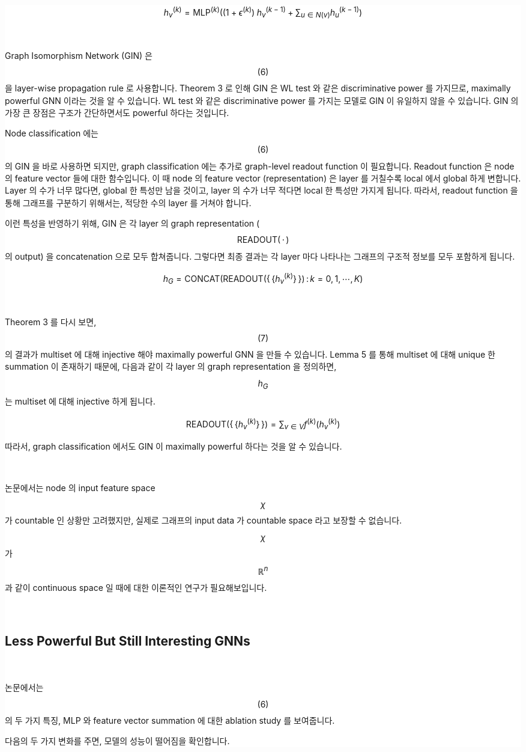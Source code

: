 $$
h_v^{(k)} = \text{MLP}^{(k)}\left( \left(1+\epsilon^{(k)}\right)\;h_v^{(k-1)}+\sum_{u\in N(v)}h_u^{(k-1)}\right)
\tag{6}
$$

&nbsp;

Graph Isomorphism Network (GIN) 은 $$(6)$$ 을 layer-wise propagation rule 로 사용합니다. Theorem 3 로 인해 GIN 은 WL test 와 같은 discriminative power 를 가지므로, maximally powerful GNN 이라는 것을 알 수 있습니다. WL test 와 같은 discriminative power 를 가지는 모델로 GIN 이 유일하지 않을 수 있습니다. GIN 의 가장 큰 장점은 구조가 간단하면서도 powerful 하다는 것입니다.



Node classification 에는 $$(6)$$ 의 GIN 을  바로 사용하면 되지만, graph classification 에는 추가로 graph-level readout function 이 필요합니다. Readout function 은 node 의 feature vector 들에 대한 함수입니다. 이 때 node 의 feature vector (representation) 은 layer 를 거칠수록 local 에서 global 하게 변합니다. Layer 의 수가 너무 많다면, global 한 특성만 남을 것이고, layer 의 수가 너무 적다면 local 한 특성만 가지게 됩니다. 따라서, readout function 을 통해 그래프를 구분하기 위해서는, 적당한 수의 layer 를 거쳐야 합니다. 



이런 특성을 반영하기 위해, GIN 은 각 layer 의 graph representation ($$\text{READOUT}(\,\cdot\,)$$ 의 output) 을 concatenation 으로 모두 합쳐줍니다.  그렇다면 최종 결과는 각 layer 마다 나타나는 그래프의 구조적 정보를 모두 포함하게 됩니다.

$$
h_G = \text{CONCAT}\left( \text{READOUT} \left(\left\{\!\!\left\{h_v^{(k)} \right\}\!\!\right\}\right) \,:\, k=0,1,\cdots,K\right)
\tag{7}
$$

&nbsp;

Theorem 3 를 다시 보면, $$(7)$$ 의 결과가 multiset 에 대해 injective 해야 maximally powerful GNN 을 만들 수 있습니다. Lemma 5 를 통해 multiset 에 대해 unique 한 summation 이 존재하기 때문에, 다음과 같이 각 layer 의 graph representation 을 정의하면, $$h_G$$ 는 multiset 에 대해 injective 하게 됩니다.

$$
\text{READOUT} \left(\left\{\!\!\left\{h_v^{(k)} \right\}\!\!\right\}\right) = \sum_{v\in V} f^{(k)}\left(h_v^{(k)}\right)
$$

따라서, graph classification 에서도 GIN 이 maximally powerful 하다는 것을 알 수 있습니다.

&nbsp;

논문에서는 node 의 input feature space $$\chi$$ 가 countable 인 상황만 고려했지만, 실제로 그래프의 input data 가 countable space 라고 보장할 수 없습니다. $$\chi$$ 가 $$\mathbb{R}^n$$ 과 같이 continuous space 일 때에 대한 이론적인 연구가 필요해보입니다.

&nbsp;

## Less Powerful But Still Interesting GNNs

&nbsp;

논문에서는 $$(6)$$ 의 두 가지 특징, MLP 와 feature vector summation 에 대한 ablation study 를 보여줍니다.

다음의 두 가지 변화를 주면, 모델의 성능이 떨어짐을 확인합니다.
